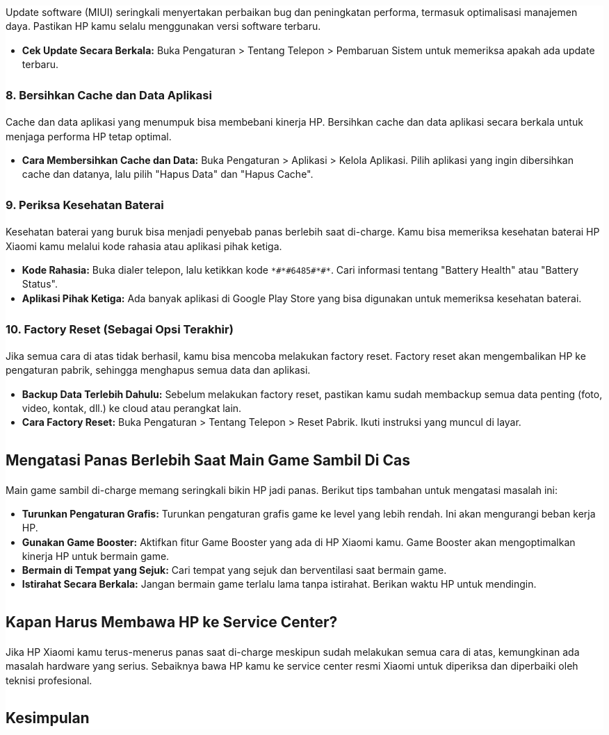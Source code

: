 Update software (MIUI) seringkali menyertakan perbaikan bug dan peningkatan performa, termasuk optimalisasi manajemen daya. Pastikan HP kamu selalu menggunakan versi software terbaru.

- **Cek Update Secara Berkala:** Buka Pengaturan > Tentang Telepon > Pembaruan Sistem untuk memeriksa apakah ada update terbaru.

### 8\. Bersihkan Cache dan Data Aplikasi

Cache dan data aplikasi yang menumpuk bisa membebani kinerja HP. Bersihkan cache dan data aplikasi secara berkala untuk menjaga performa HP tetap optimal.

- **Cara Membersihkan Cache dan Data:** Buka Pengaturan > Aplikasi > Kelola Aplikasi. Pilih aplikasi yang ingin dibersihkan cache dan datanya, lalu pilih "Hapus Data" dan "Hapus Cache".

### 9\. Periksa Kesehatan Baterai

Kesehatan baterai yang buruk bisa menjadi penyebab panas berlebih saat di-charge. Kamu bisa memeriksa kesehatan baterai HP Xiaomi kamu melalui kode rahasia atau aplikasi pihak ketiga.

- **Kode Rahasia:** Buka dialer telepon, lalu ketikkan kode `*#*#6485#*#*`. Cari informasi tentang "Battery Health" atau "Battery Status".
- **Aplikasi Pihak Ketiga:** Ada banyak aplikasi di Google Play Store yang bisa digunakan untuk memeriksa kesehatan baterai.

### 10\. Factory Reset (Sebagai Opsi Terakhir)

Jika semua cara di atas tidak berhasil, kamu bisa mencoba melakukan factory reset. Factory reset akan mengembalikan HP ke pengaturan pabrik, sehingga menghapus semua data dan aplikasi.

- **Backup Data Terlebih Dahulu:** Sebelum melakukan factory reset, pastikan kamu sudah membackup semua data penting (foto, video, kontak, dll.) ke cloud atau perangkat lain.
- **Cara Factory Reset:** Buka Pengaturan > Tentang Telepon > Reset Pabrik. Ikuti instruksi yang muncul di layar.

## Mengatasi Panas Berlebih Saat Main Game Sambil Di Cas

Main game sambil di-charge memang seringkali bikin HP jadi panas. Berikut tips tambahan untuk mengatasi masalah ini:

- **Turunkan Pengaturan Grafis:** Turunkan pengaturan grafis game ke level yang lebih rendah. Ini akan mengurangi beban kerja HP.
- **Gunakan Game Booster:** Aktifkan fitur Game Booster yang ada di HP Xiaomi kamu. Game Booster akan mengoptimalkan kinerja HP untuk bermain game.
- **Bermain di Tempat yang Sejuk:** Cari tempat yang sejuk dan berventilasi saat bermain game.
- **Istirahat Secara Berkala:** Jangan bermain game terlalu lama tanpa istirahat. Berikan waktu HP untuk mendingin.

## Kapan Harus Membawa HP ke Service Center?

Jika HP Xiaomi kamu terus-menerus panas saat di-charge meskipun sudah melakukan semua cara di atas, kemungkinan ada masalah hardware yang serius. Sebaiknya bawa HP kamu ke service center resmi Xiaomi untuk diperiksa dan diperbaiki oleh teknisi profesional.

## Kesimpulan
